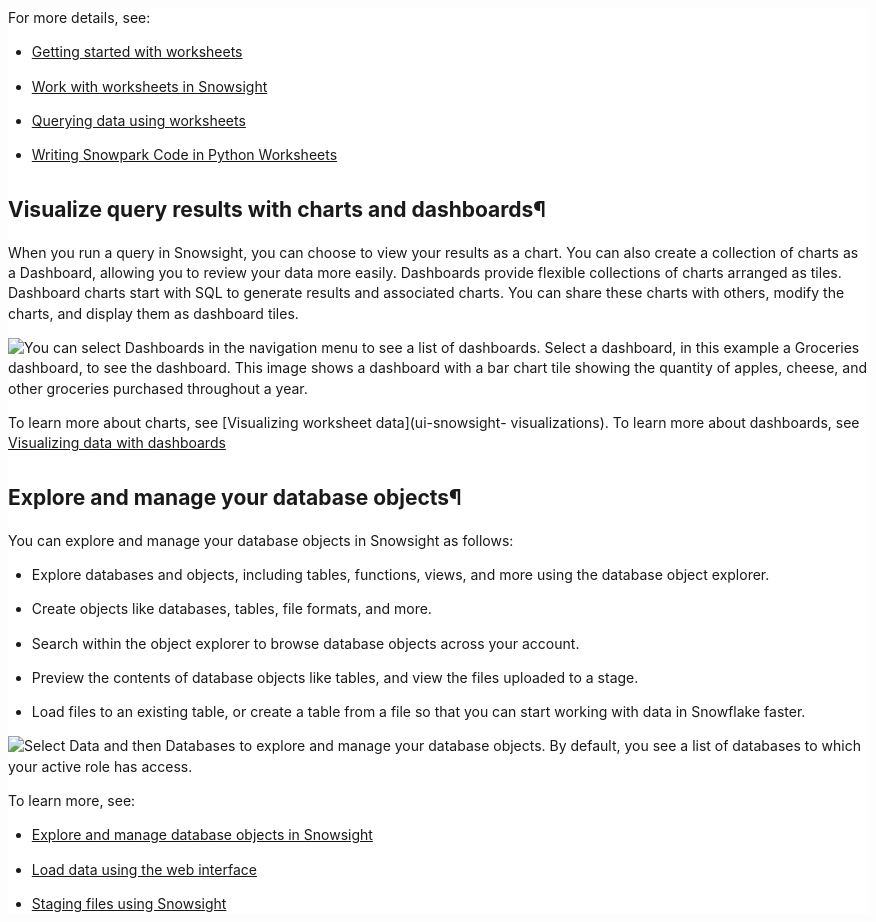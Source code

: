 For more details, see:

  * [Getting started with worksheets](ui-snowsight-worksheets-gs)

  * [Work with worksheets in Snowsight](ui-snowsight-worksheets)

  * [Querying data using worksheets](ui-snowsight-query)

  * [Writing Snowpark Code in Python Worksheets](../developer-guide/snowpark/python/python-worksheets)

## Visualize query results with charts and dashboards¶

When you run a query in Snowsight, you can choose to view your results as a
chart. You can also create a collection of charts as a Dashboard, allowing you
to review your data more easily. Dashboards provide flexible collections of
charts arranged as tiles. Dashboard charts start with SQL to generate results
and associated charts. You can share these charts with others, modify the
charts, and display them as dashboard tiles.

![You can select Dashboards in the navigation menu to see a list of
dashboards. Select a dashboard, in this example a Groceries dashboard, to see
the dashboard. This image shows a dashboard with a bar chart tile showing the
quantity of apples, cheese, and other groceries purchased throughout a
year.](../_images/ui-tour-dashboard.png)

To learn more about charts, see [Visualizing worksheet data](ui-snowsight-
visualizations). To learn more about dashboards, see [Visualizing data with
dashboards](ui-snowsight-dashboards)

## Explore and manage your database objects¶

You can explore and manage your database objects in Snowsight as follows:

  * Explore databases and objects, including tables, functions, views, and more using the database object explorer.

  * Create objects like databases, tables, file formats, and more.

  * Search within the object explorer to browse database objects across your account.

  * Preview the contents of database objects like tables, and view the files uploaded to a stage.

  * Load files to an existing table, or create a table from a file so that you can start working with data in Snowflake faster.

![Select Data and then Databases to explore and manage your database objects.
By default, you see a list of databases to which your active role has
access.](../_images/ui-tour-data-databases.png)

To learn more, see:

  * [Explore and manage database objects in Snowsight](ui-snowsight-data)

  * [Load data using the web interface](data-load-web-ui)

  * [Staging files using Snowsight](data-load-local-file-system-stage-ui)
